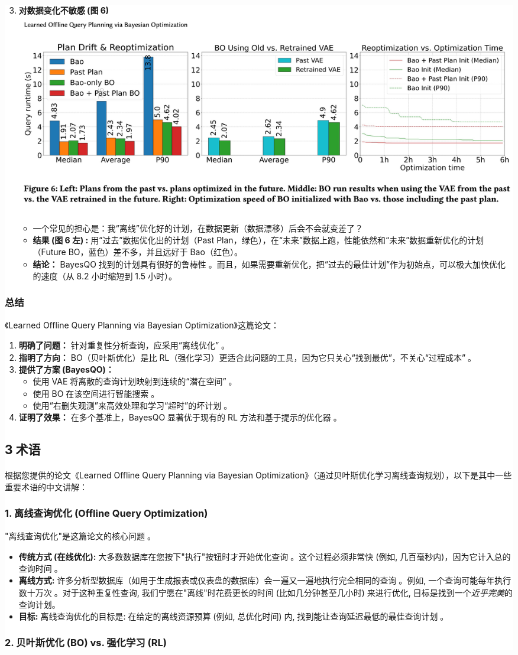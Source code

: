 3.  **对数据变化不敏感 (图 6)**  ![pic](20251024_02_pic_005.jpg)  

      * 一个常见的担心是：我“离线”优化好的计划，在数据更新（数据漂移）后会不会就变差了？
      * **结果 (图 6 左) :** 用“过去”数据优化出的计划（Past Plan，绿色），在“未来”数据上跑，性能依然和“未来”数据重新优化的计划（Future BO，蓝色）差不多，并且远好于 Bao（红色）。
      * **结论：** BayesQO 找到的计划具有很好的鲁棒性 。而且，如果需要重新优化，把“过去的最佳计划”作为初始点，可以极大加快优化的速度（从 8.2 小时缩短到 1.5 小时）。

### 总结

《Learned Offline Query Planning via Bayesian Optimization》这篇论文：

1.  **明确了问题：** 针对重复性分析查询，应采用“离线优化” 。
2.  **指明了方向：** BO（贝叶斯优化）是比 RL（强化学习）更适合此问题的工具，因为它只关心“找到最优”，不关心“过程成本” 。
3.  **提供了方案 (BayesQO)：**
      * 使用 VAE 将离散的查询计划映射到连续的“潜在空间” 。
      * 使用 BO 在该空间进行智能搜索 。
      * 使用“右删失观测”来高效处理和学习“超时”的坏计划 。
4.  **证明了效果：** 在多个基准上，BayesQO 显著优于现有的 RL 方法和基于提示的优化器 。
  
## 3 术语 
  
根据您提供的论文《Learned Offline Query Planning via Bayesian Optimization》（通过贝叶斯优化学习离线查询规划），以下是其中一些重要术语的中文讲解：

### 1\. 离线查询优化 (Offline Query Optimization)

"离线查询优化"是这篇论文的核心问题 。

  * **传统方式 (在线优化):** 大多数数据库在您按下"执行"按钮时才开始优化查询 。这个过程必须非常快 (例如, 几百毫秒内)，因为它计入总的查询时间 。
  * **离线方式:** 许多分析型数据库（如用于生成报表或仪表盘的数据库）会一遍又一遍地执行完全相同的查询 。例如, 一个查询可能每年执行数十万次 。对于这种重复性查询, 我们宁愿在"离线"时花费更长的时间 (比如几分钟甚至几小时) 来进行优化, 目标是找到一个*近乎完美*的查询计划。
  * **目标:** 离线查询优化的目标是: 在给定的离线资源预算 (例如, 总优化时间) 内, 找到能让查询延迟最低的最佳查询计划 。

### 2\. 贝叶斯优化 (BO) vs. 强化学习 (RL)
